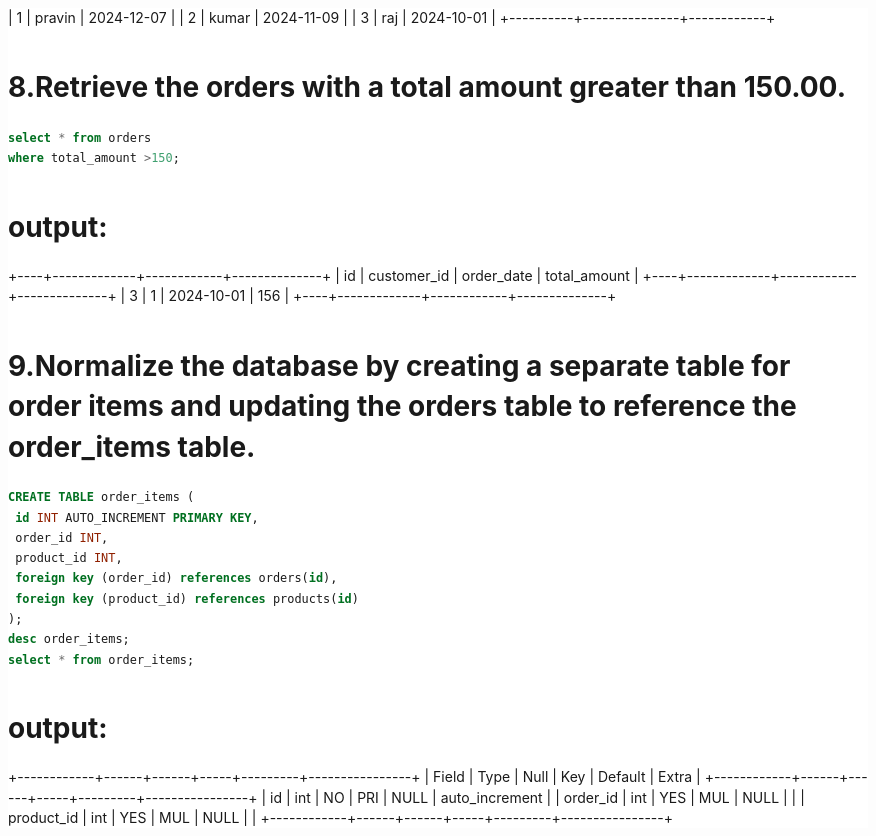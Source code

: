 |        1 | pravin        | 2024-12-07 |
|        2 | kumar         | 2024-11-09 |
|        3 | raj           | 2024-10-01 |
+----------+---------------+------------+

 # 8.Retrieve the orders with a total amount greater than 150.00.

 ```sql
select * from orders
where total_amount >150;
 ```
 # output:
 +----+-------------+------------+--------------+
| id | customer_id | order_date | total_amount |
+----+-------------+------------+--------------+
|  3 |           1 | 2024-10-01 |          156 |
+----+-------------+------------+--------------+

# 9.Normalize the database by creating a separate table for order items and updating the orders table to reference the order_items table.

   ```sql
   CREATE TABLE order_items (
    id INT AUTO_INCREMENT PRIMARY KEY,
    order_id INT,
    product_id INT,
    foreign key (order_id) references orders(id),
    foreign key (product_id) references products(id)
);
desc order_items;
select * from order_items;
```
# output:
+------------+------+------+-----+---------+----------------+
| Field      | Type | Null | Key | Default | Extra          |
+------------+------+------+-----+---------+----------------+
| id         | int  | NO   | PRI | NULL    | auto_increment |
| order_id   | int  | YES  | MUL | NULL    |                |
| product_id | int  | YES  | MUL | NULL    |                |
+------------+------+------+-----+---------+----------------+
